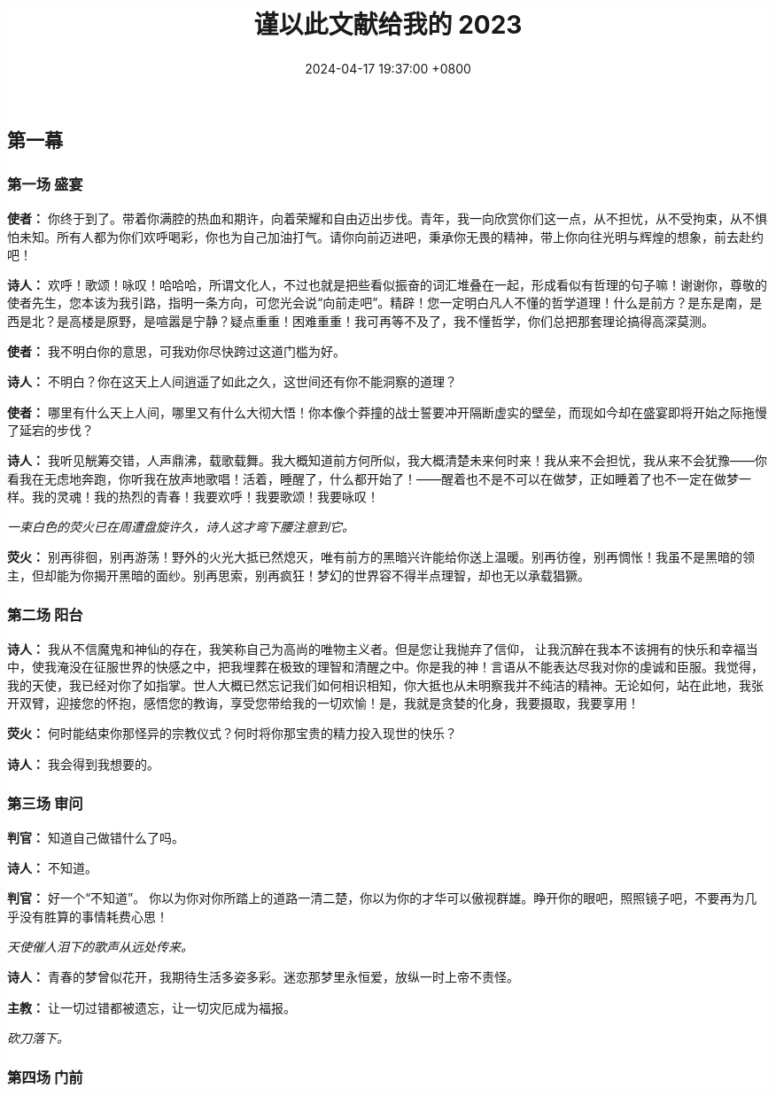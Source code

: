 ﻿---
layout: post
title:  "谨以此文献给我的 2023"
date:   2024-04-17 19:37:00 +0800
categories: journal
---

## 第一幕

### 第一场 盛宴

**使者：** 你终于到了。带着你满腔的热血和期许，向着荣耀和自由迈出步伐。青年，我一向欣赏你们这一点，从不担忧，从不受拘束，从不惧怕未知。所有人都为你们欢呼喝彩，你也为自己加油打气。请你向前迈进吧，秉承你无畏的精神，带上你向往光明与辉煌的想象，前去赴约吧！

**诗人：** 欢呼！歌颂！咏叹！哈哈哈，所谓文化人，不过也就是把些看似振奋的词汇堆叠在一起，形成看似有哲理的句子嘛！谢谢你，尊敬的使者先生，您本该为我引路，指明一条方向，可您光会说“向前走吧”。精辟！您一定明白凡人不懂的哲学道理！什么是前方？是东是南，是西是北？是高楼是原野，是喧嚣是宁静？疑点重重！困难重重！我可再等不及了，我不懂哲学，你们总把那套理论搞得高深莫测。

**使者：** 我不明白你的意思，可我劝你尽快跨过这道门槛为好。

**诗人：** 不明白？你在这天上人间逍遥了如此之久，这世间还有你不能洞察的道理？

**使者：** 哪里有什么天上人间，哪里又有什么大彻大悟！你本像个莽撞的战士誓要冲开隔断虚实的壁垒，而现如今却在盛宴即将开始之际拖慢了延宕的步伐？

**诗人：** 我听见觥筹交错，人声鼎沸，载歌载舞。我大概知道前方何所似，我大概清楚未来何时来！我从来不会担忧，我从来不会犹豫——你看我在无虑地奔跑，你听我在放声地歌唱！活着，睡醒了，什么都开始了！——醒着也不是不可以在做梦，正如睡着了也不一定在做梦一样。我的灵魂！我的热烈的青春！我要欢呼！我要歌颂！我要咏叹！

*一束白色的荧火已在周遭盘旋许久，诗人这才弯下腰注意到它。*

**荧火：** 别再徘徊，别再游荡！野外的火光大抵已然熄灭，唯有前方的黑暗兴许能给你送上温暖。别再彷徨，别再惆怅！我虽不是黑暗的领主，但却能为你揭开黑暗的面纱。别再思索，别再疯狂！梦幻的世界容不得半点理智，却也无以承载猖獗。

### 第二场 阳台

**诗人：** 我从不信魔鬼和神仙的存在，我笑称自己为高尚的唯物主义者。但是您让我抛弃了信仰， 让我沉醉在我本不该拥有的快乐和幸福当中，使我淹没在征服世界的快感之中，把我埋葬在极致的理智和清醒之中。你是我的神！言语从不能表达尽我对你的虔诚和臣服。我觉得，我的天使，我已经对你了如指掌。世人大概已然忘记我们如何相识相知，你大抵也从未明察我并不纯洁的精神。无论如何，站在此地，我张开双臂，迎接您的怀抱，感悟您的教诲，享受您带给我的一切欢愉！是，我就是贪婪的化身，我要摄取，我要享用！

**荧火：** 何时能结束你那怪异的宗教仪式？何时将你那宝贵的精力投入现世的快乐？

**诗人：** 我会得到我想要的。

### 第三场 审问

**判官：** 知道自己做错什么了吗。

**诗人：** 不知道。

**判官：** 好一个“不知道”。 你以为你对你所踏上的道路一清二楚，你以为你的才华可以傲视群雄。睁开你的眼吧，照照镜子吧，不要再为几乎没有胜算的事情耗费心思！

*天使催人泪下的歌声从远处传来。*

**诗人：** 青春的梦曾似花开，我期待生活多姿多彩。迷恋那梦里永恒爱，放纵一时上帝不责怪。

**主教：** 让一切过错都被遗忘，让一切灾厄成为福报。

*砍刀落下。*

### 第四场 门前
